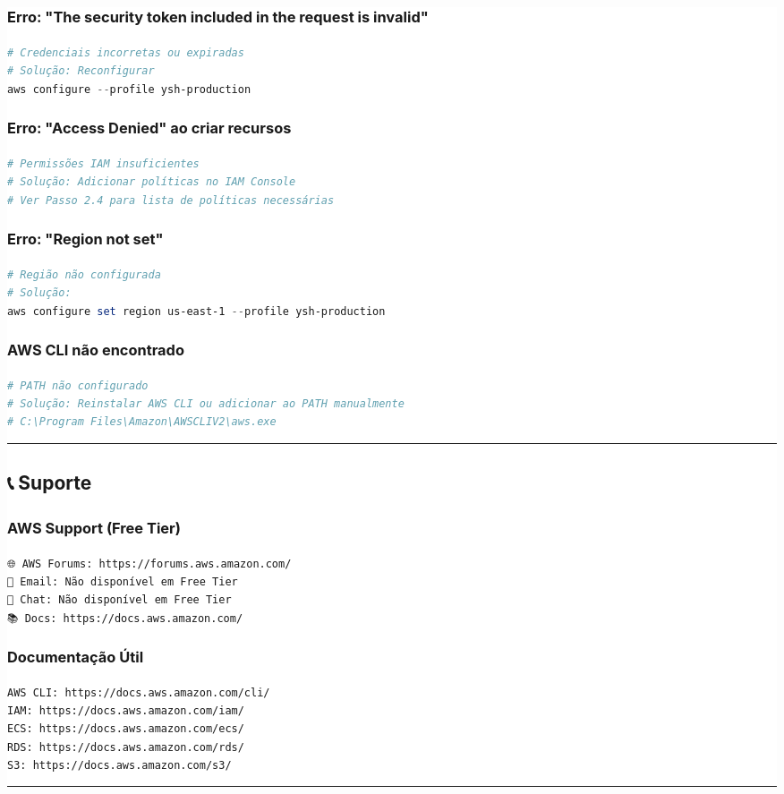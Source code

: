 ### Erro: "The security token included in the request is invalid"

```powershell
# Credenciais incorretas ou expiradas
# Solução: Reconfigurar
aws configure --profile ysh-production
```

### Erro: "Access Denied" ao criar recursos

```powershell
# Permissões IAM insuficientes
# Solução: Adicionar políticas no IAM Console
# Ver Passo 2.4 para lista de políticas necessárias
```

### Erro: "Region not set"

```powershell
# Região não configurada
# Solução:
aws configure set region us-east-1 --profile ysh-production
```

### AWS CLI não encontrado

```powershell
# PATH não configurado
# Solução: Reinstalar AWS CLI ou adicionar ao PATH manualmente
# C:\Program Files\Amazon\AWSCLIV2\aws.exe
```

---

## 📞 Suporte

### AWS Support (Free Tier)

```
🌐 AWS Forums: https://forums.aws.amazon.com/
📧 Email: Não disponível em Free Tier
💬 Chat: Não disponível em Free Tier
📚 Docs: https://docs.aws.amazon.com/
```

### Documentação Útil

```
AWS CLI: https://docs.aws.amazon.com/cli/
IAM: https://docs.aws.amazon.com/iam/
ECS: https://docs.aws.amazon.com/ecs/
RDS: https://docs.aws.amazon.com/rds/
S3: https://docs.aws.amazon.com/s3/
```

---